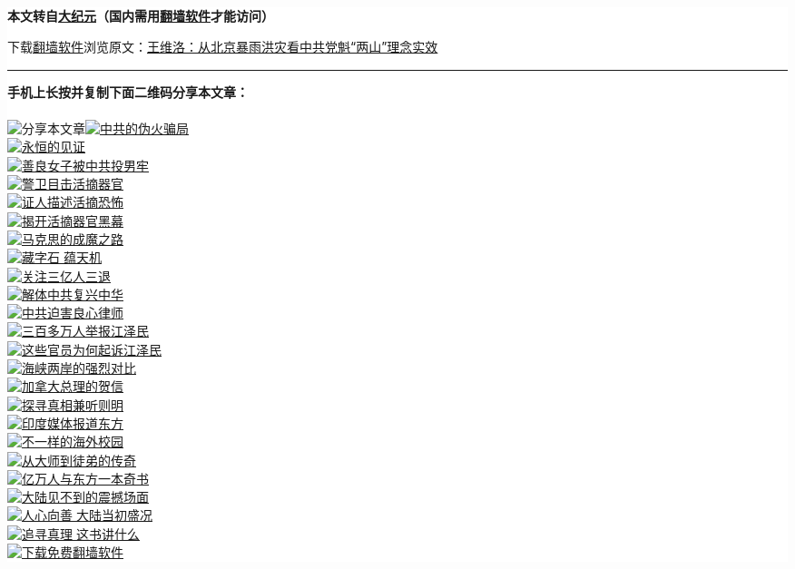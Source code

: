 <strong>本文转自<a href="https://www.epochtimes.com">大纪元</a>（国内需用<a href="https://github.com/1992513/www/blob/master/README.md#8">翻墙软件</a>才能访问）</strong><p>下载<a href="https://github.com/1992513/www/blob/master/README.md#8">翻墙软件</a>浏览原文：<a href="https://www.epochtimes.com/gb/25/8/22/n14579265.htm">王维洛：从北京暴雨洪灾看中共党魁“两山”理念实效</a></p><hr>
<strong>手机上长按并复制下面二维码分享本文章：</strong><br><br><img src="https://quickchart.io/qr?size=256&text=https://github.com/1992513/djy/blob/master/gb/25/8/22/n14579265.md%231" title="分享本文章"></td><td VALIGN=TOP><a href="https://github.com/1992513/djy/blob/master/gb/16/1/21/n4622075.md?dfh#1" target="_blank"><img src="https://raw.githubusercontent.com/1992513/djy/master/gb/300/wei-f1.jpg" title="中共的伪火骗局"  alt="中共的伪火骗局"></a><br><a href="https://github.com/1992513/www/blob/master/README.md?dfh#9" target="_blank"><img src="https://raw.githubusercontent.com/1992513/djy/master/gb/300/yong-h.jpg" title="永恒的见证"  alt="永恒的见证"></a><br><a href="https://github.com/1992513/djy/blob/master/gb/13/9/29/n3974789.md?dfh#1" target="_blank"><img src="https://raw.githubusercontent.com/1992513/djy/master/gb/300/shang-lnz.jpg" title="善良女子被中共投男牢"  alt="善良女子被中共投男牢"></a><br><a href="https://github.com/1992513/djy/blob/master/gb/16/3/16/n4663449.md?dfh#1" target="_blank"><img src="https://raw.githubusercontent.com/1992513/djy/master/gb/300/huo-z3.jpg" title="警卫目击活摘器官"  alt="警卫目击活摘器官"></a><br><a href="https://github.com/1992513/djy/blob/master/gb/16/8/7/n8177641.md?dfh#1" target="_blank"><img src="https://raw.githubusercontent.com/1992513/djy/master/gb/300/huo-z4.jpg" title="证人描述活摘恐怖"  alt="证人描述活摘恐怖"></a><br><a href="https://github.com/1992513/djy/blob/master/gb/10/4/19/n2881569.md?dfh#1" target="_blank"><img src="https://raw.githubusercontent.com/1992513/djy/master/gb/300/huo-z1.jpg" title="揭开活摘器官黑幕"  alt="揭开活摘器官黑幕"></a><br><a href="https://github.com/1992513/djy/blob/master/gb/10/11/7/n3077476.md?dfh#1" target="_blank"><img src="https://raw.githubusercontent.com/1992513/djy/master/gb/300/ma-ks.jpg" title="马克思的成魔之路"  alt="马克思的成魔之路"></a><br><a href="https://github.com/1992513/djy/blob/master/gb/14/6/9/n4173977.md?dfh#1" target="_blank"><img src="https://raw.githubusercontent.com/1992513/djy/master/gb/300/chang-zs.jpg" title="藏字石 蕴天机"  alt="藏字石 蕴天机"></a><br><a href="https://github.com/1992513/djy/blob/master/gb/18/5/10/n10381511.md?dfh#1" target="_blank"><img src="https://raw.githubusercontent.com/1992513/djy/master/gb/300/st1.jpg" title="关注三亿人三退"  alt="关注三亿人三退"></a><br><a href="https://github.com/1992513/djy/blob/master/gb/18/3/21/n10237682.md?dfh#1" target="_blank"><img src="https://raw.githubusercontent.com/1992513/djy/master/gb/300/jie-t.jpg" title="解体中共复兴中华"  alt="解体中共复兴中华"></a><br><a href="https://github.com/1992513/djy/blob/master/gb/9/2/9/n2422991.md?dfh#1" target="_blank"><img src="https://raw.githubusercontent.com/1992513/djy/master/gb/300/gao-zs.jpg" title="中共迫害良心律师"  alt="中共迫害良心律师"></a><br><a href="https://github.com/1992513/djy/blob/master/gb/18/12/9/n10900044.md?dfh#1" target="_blank"><img src="https://raw.githubusercontent.com/1992513/djy/master/gb/300/sj1.jpg" title="三百多万人举报江泽民"  alt="三百多万人举报江泽民"></a><br><a href="https://github.com/1992513/djy/blob/master/gb/18/8/28/n10672014.md?dfh#1" target="_blank"><img src="https://raw.githubusercontent.com/1992513/djy/master/gb/300/sj2.jpg" title="这些官员为何起诉江泽民"  alt="这些官员为何起诉江泽民"></a><br><a href="https://github.com/1992513/djy/blob/master/gb/8/12/18/n2367165.md?dfh#1" target="_blank"><img src="https://raw.githubusercontent.com/1992513/djy/master/gb/300/liangan.jpg" title="海峡两岸的强烈对比"  alt="海峡两岸的强烈对比"></a><br><a href="https://github.com/1992513/djy/blob/master/gb/15/12/10/n4593139.md?dfh#1" target="_blank"><img src="https://raw.githubusercontent.com/1992513/djy/master/gb/300/jia-ndzl.jpg" title="加拿大总理的贺信"  alt="加拿大总理的贺信"></a><br><a href="https://github.com/1992513/djy/blob/master/gb/11/6/17/n3289382.md?dfh#1" target="_blank"><img src="https://raw.githubusercontent.com/1992513/djy/master/gb/300/xiao-wd.jpg" title="探寻真相兼听则明"  alt="探寻真相兼听则明"></a><br><a href="https://github.com/1992513/djy/blob/master/gb/18/10/27/n10812623.md?dfh#1" target="_blank"><img src="https://raw.githubusercontent.com/1992513/djy/master/gb/300/yindu.jpg" title="印度媒体报道东方"  alt="印度媒体报道东方"></a><br><a href="https://github.com/1992513/djy/blob/master/gb/18/6/9/n10469652.md?dfh#1" target="_blank"><img src="https://raw.githubusercontent.com/1992513/djy/master/gb/300/xie-j.jpg" title="不一样的海外校园"  alt="不一样的海外校园"></a><br><a href="https://github.com/1992513/djy/blob/master/gb/7/4/5/n1669415.md?dfh#1" target="_blank"><img src="https://raw.githubusercontent.com/1992513/djy/master/gb/300/li-up.jpg" title="从大师到徒弟的传奇"  alt="从大师到徒弟的传奇"></a><br><a href="https://github.com/1992513/djy/blob/master/gb/17/5/26/n9191512.md?dfh#1" target="_blank"><img src="https://raw.githubusercontent.com/1992513/djy/master/gb/300/zfl2.jpg" title="亿万人与东方一本奇书"  alt="亿万人与东方一本奇书"></a><br><a href="https://github.com/1992513/djy/blob/master/gb/13/11/27/n4020290.md?dfh#1" target="_blank"><img src="https://raw.githubusercontent.com/1992513/djy/master/gb/300/zhen-h.jpg" title="大陆见不到的震撼场面"  alt="大陆见不到的震撼场面"></a><br><a href="https://github.com/1992513/djy/blob/master/gb/15/7/17/n4482910.md?dfh#1" target="_blank"><img src="https://raw.githubusercontent.com/1992513/djy/master/gb/300/dalu-sk.jpg" title="人心向善 大陆当初盛况"  alt="人心向善 大陆当初盛况"></a><br><a href="https://github.com/1992513/djy/blob/master/gb/19/1/5/n10955468.md?dfh#1" target="_blank"><img src="https://raw.githubusercontent.com/1992513/djy/master/gb/300/zfl1.jpg" title="追寻真理 这书讲什么"  alt="追寻真理 这书讲什么"></a><br><a href="https://github.com/1992513/www/blob/master/README.md?dfh#1" target="_blank"><img src="https://raw.githubusercontent.com/1992513/djy/master/gb/300/fq1.jpg" title="下载免费翻墙软件"  alt="下载免费翻墙软件"></a><br></td></tr></table>
